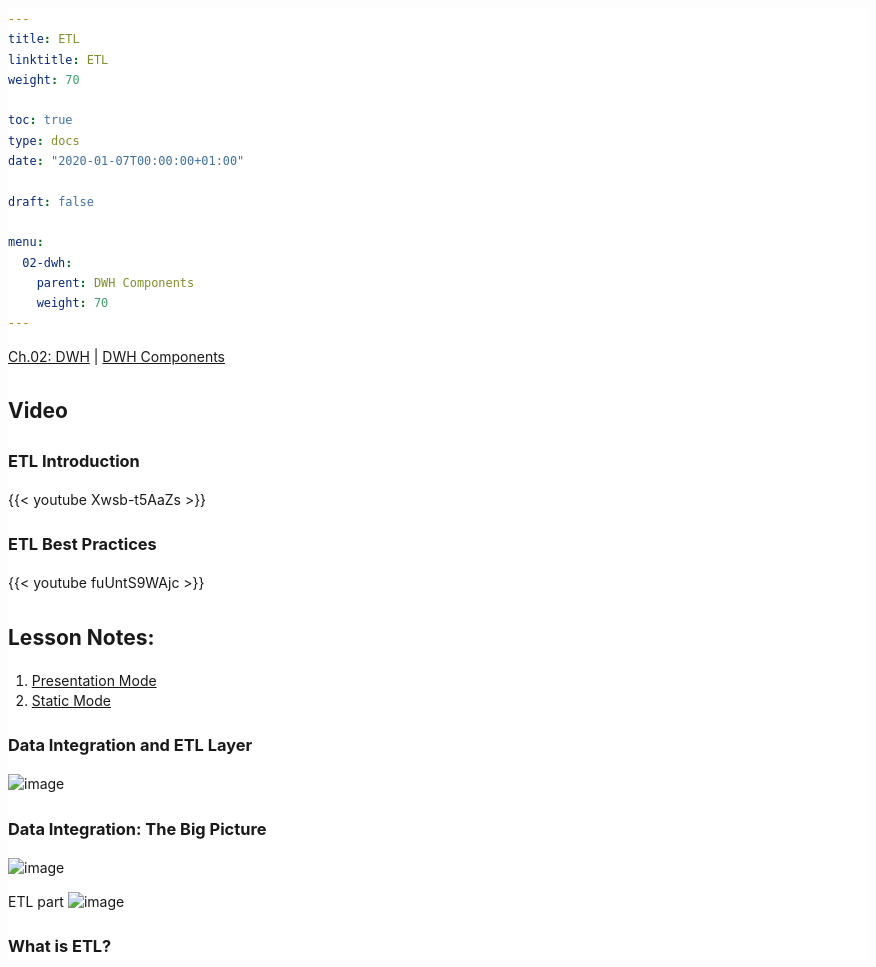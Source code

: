 ```yaml
---
title: ETL
linktitle: ETL
weight: 70

toc: true
type: docs
date: "2020-01-07T00:00:00+01:00"

draft: false

menu:
  02-dwh:
    parent: DWH Components
    weight: 70
---
```

[Ch.02: DWH](../../../02-dwh) | [DWH Components](../../03-architecture/) 


## Video

### ETL Introduction

{{< youtube Xwsb-t5AaZs >}}


### ETL Best Practices
{{< youtube fuUntS9WAjc >}}

## Lesson Notes:

1. [Presentation Mode](../11-etl-ps.pdf)
1. [Static Mode](../11-etl-rs.pdf)


### Data Integration and ETL Layer


![image](../WWH-Thumb.png)


### Data Integration: The Big Picture
![image](../dwh-full.png)

ETL part
![image](../etl-focus.png)

### What is ETL?
